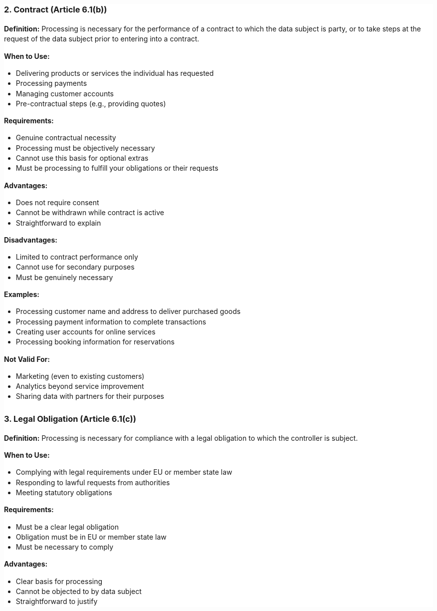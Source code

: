 ### 2. Contract (Article 6.1(b))

**Definition:** Processing is necessary for the performance of a contract to which the data subject is party, or to take steps at the request of the data subject prior to entering into a contract.

**When to Use:**
- Delivering products or services the individual has requested
- Processing payments
- Managing customer accounts
- Pre-contractual steps (e.g., providing quotes)

**Requirements:**
- Genuine contractual necessity
- Processing must be objectively necessary
- Cannot use this basis for optional extras
- Must be processing to fulfill your obligations or their requests

**Advantages:**
- Does not require consent
- Cannot be withdrawn while contract is active
- Straightforward to explain

**Disadvantages:**
- Limited to contract performance only
- Cannot use for secondary purposes
- Must be genuinely necessary

**Examples:**
- Processing customer name and address to deliver purchased goods
- Processing payment information to complete transactions
- Creating user accounts for online services
- Processing booking information for reservations

**Not Valid For:**
- Marketing (even to existing customers)
- Analytics beyond service improvement
- Sharing data with partners for their purposes

### 3. Legal Obligation (Article 6.1(c))

**Definition:** Processing is necessary for compliance with a legal obligation to which the controller is subject.

**When to Use:**
- Complying with legal requirements under EU or member state law
- Responding to lawful requests from authorities
- Meeting statutory obligations

**Requirements:**
- Must be a clear legal obligation
- Obligation must be in EU or member state law
- Must be necessary to comply

**Advantages:**
- Clear basis for processing
- Cannot be objected to by data subject
- Straightforward to justify
